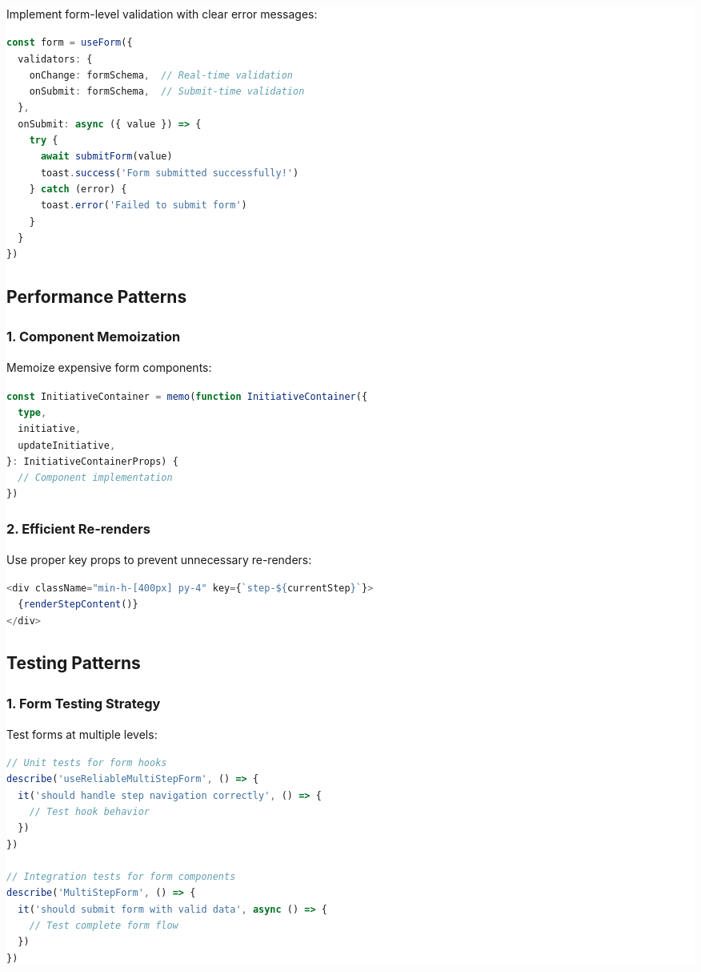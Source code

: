 Implement form-level validation with clear error messages:

```typescript
const form = useForm({
  validators: {
    onChange: formSchema,  // Real-time validation
    onSubmit: formSchema,  // Submit-time validation
  },
  onSubmit: async ({ value }) => {
    try {
      await submitForm(value)
      toast.success('Form submitted successfully!')
    } catch (error) {
      toast.error('Failed to submit form')
    }
  }
})
```

## Performance Patterns

### 1. Component Memoization

Memoize expensive form components:

```typescript
const InitiativeContainer = memo(function InitiativeContainer({
  type,
  initiative,
  updateInitiative,
}: InitiativeContainerProps) {
  // Component implementation
})
```

### 2. Efficient Re-renders

Use proper key props to prevent unnecessary re-renders:

```typescript
<div className="min-h-[400px] py-4" key={`step-${currentStep}`}>
  {renderStepContent()}
</div>
```

## Testing Patterns

### 1. Form Testing Strategy

Test forms at multiple levels:

```typescript
// Unit tests for form hooks
describe('useReliableMultiStepForm', () => {
  it('should handle step navigation correctly', () => {
    // Test hook behavior
  })
})

// Integration tests for form components
describe('MultiStepForm', () => {
  it('should submit form with valid data', async () => {
    // Test complete form flow
  })
})
```
